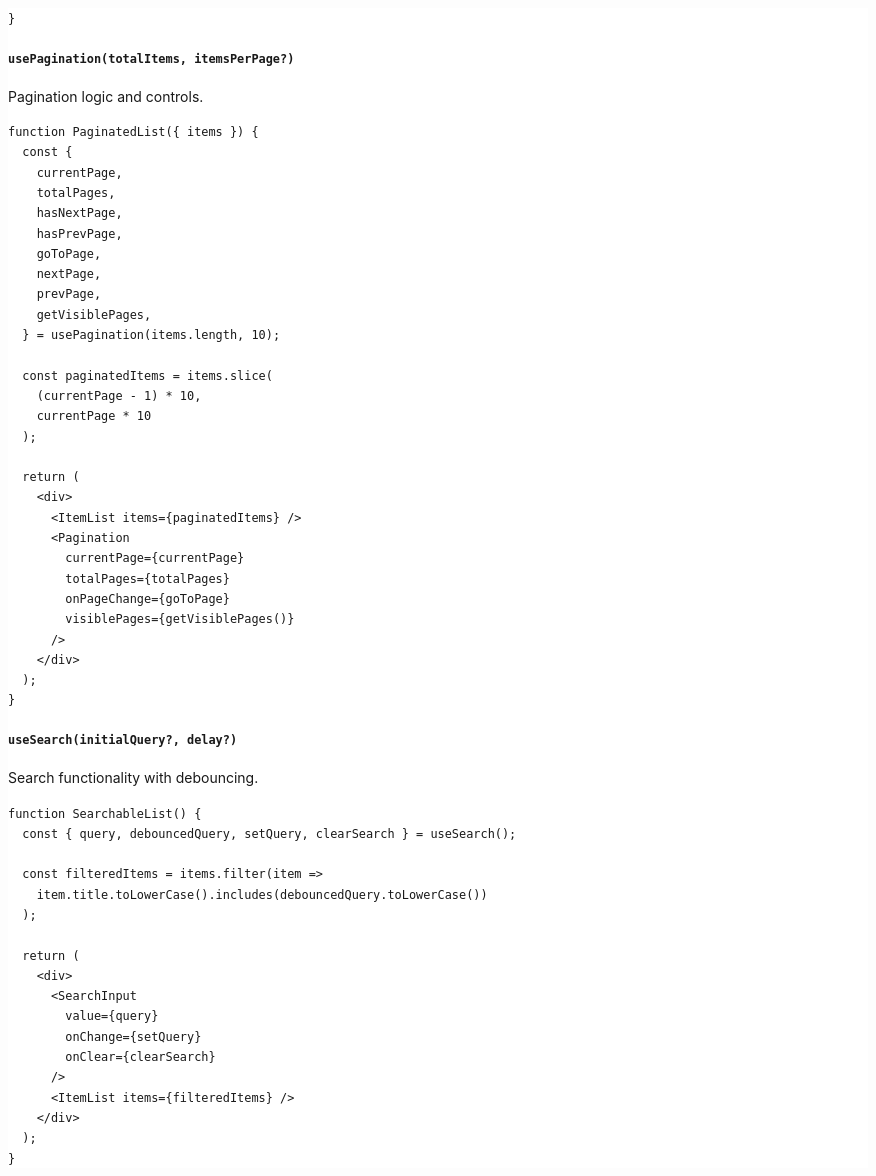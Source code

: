 ```tsx
}
```

#### `usePagination(totalItems, itemsPerPage?)`
Pagination logic and controls.

```tsx
function PaginatedList({ items }) {
  const {
    currentPage,
    totalPages,
    hasNextPage,
    hasPrevPage,
    goToPage,
    nextPage,
    prevPage,
    getVisiblePages,
  } = usePagination(items.length, 10);

  const paginatedItems = items.slice(
    (currentPage - 1) * 10,
    currentPage * 10
  );

  return (
    <div>
      <ItemList items={paginatedItems} />
      <Pagination
        currentPage={currentPage}
        totalPages={totalPages}
        onPageChange={goToPage}
        visiblePages={getVisiblePages()}
      />
    </div>
  );
}
```

#### `useSearch(initialQuery?, delay?)`
Search functionality with debouncing.

```tsx
function SearchableList() {
  const { query, debouncedQuery, setQuery, clearSearch } = useSearch();

  const filteredItems = items.filter(item =>
    item.title.toLowerCase().includes(debouncedQuery.toLowerCase())
  );

  return (
    <div>
      <SearchInput
        value={query}
        onChange={setQuery}
        onClear={clearSearch}
      />
      <ItemList items={filteredItems} />
    </div>
  );
}
```
